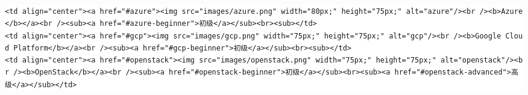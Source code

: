     <td align="center"><a href="#azure"><img src="images/azure.png" width="80px;" height="75px;" alt="azure"/><br /><b>Azure</b></a><br /><sub><a href="#azure-beginner">初级</a></sub><br><sub></td>
    <td align="center"><a href="#gcp"><img src="images/gcp.png" width="75px;" height="75px;" alt="gcp"/><br /><b>Google Cloud Platform</b></a><br /><sub><a href="#gcp-beginner">初级</a></sub><br><sub></td>
    <td align="center"><a href="#openstack"><img src="images/openstack.png" width="75px;" height="75px;" alt="openstack"/><br /><b>OpenStack</b></a><br /><sub><a href="#openstack-beginner">初级</a></sub><br><sub><a href="#openstack-advanced">高级</a></sub></td>